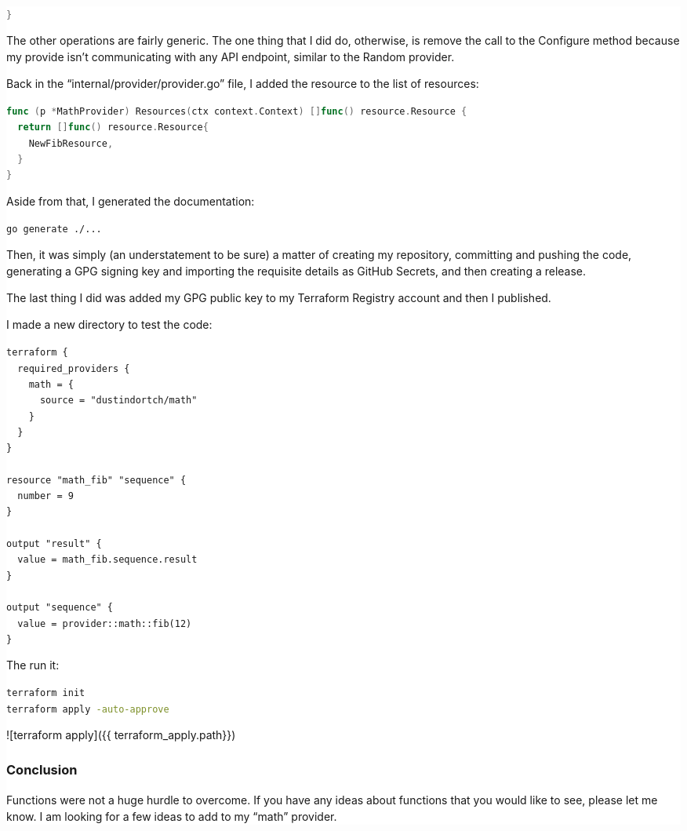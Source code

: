 ```go
}
```

The other operations are fairly generic. The one thing that I did do, otherwise, is remove the call to the Configure method because my provide isn’t communicating with any API endpoint, similar to the Random provider.

Back in the “internal/provider/provider.go” file, I added the resource to the list of resources:

```go
func (p *MathProvider) Resources(ctx context.Context) []func() resource.Resource {
  return []func() resource.Resource{
    NewFibResource,
  }
}
```

Aside from that, I generated the documentation:

```bash
go generate ./...
```

Then, it was simply (an understatement to be sure) a matter of creating my repository, committing and pushing the code, generating a GPG signing key and importing the requisite details as GitHub Secrets, and then creating a release.

The last thing I did was added my GPG public key to my Terraform Registry account and then I published.

I made a new directory to test the code:

```hcl
terraform {
  required_providers {
    math = {
      source = "dustindortch/math"
    }
  }
}

resource "math_fib" "sequence" {
  number = 9
}

output "result" {
  value = math_fib.sequence.result
}

output "sequence" {
  value = provider::math::fib(12)
}
```

The run it:

```bash
terraform init
terraform apply -auto-approve
```

![terraform apply]({{ terraform_apply.path}})

### Conclusion

Functions were not a huge hurdle to overcome. If you have any ideas about functions that you would like to see, please let me know. I am looking for a few ideas to add to my “math” provider.
